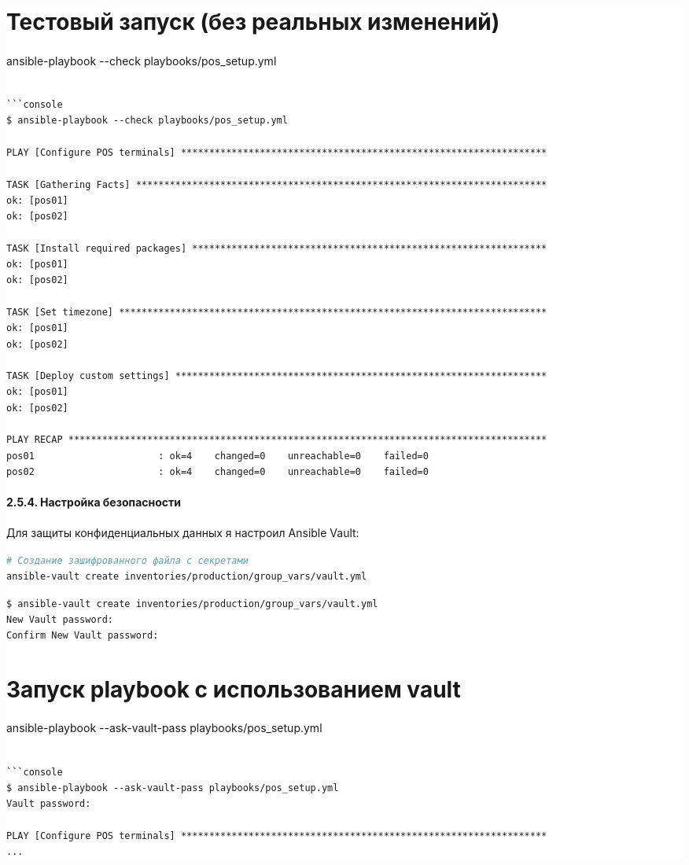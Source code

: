# Тестовый запуск (без реальных изменений)
ansible-playbook --check playbooks/pos_setup.yml
```

```console
$ ansible-playbook --check playbooks/pos_setup.yml

PLAY [Configure POS terminals] *****************************************************************

TASK [Gathering Facts] *************************************************************************
ok: [pos01]
ok: [pos02]

TASK [Install required packages] ***************************************************************
ok: [pos01]
ok: [pos02]

TASK [Set timezone] ****************************************************************************
ok: [pos01]
ok: [pos02]

TASK [Deploy custom settings] ******************************************************************
ok: [pos01]
ok: [pos02]

PLAY RECAP *************************************************************************************
pos01                      : ok=4    changed=0    unreachable=0    failed=0
pos02                      : ok=4    changed=0    unreachable=0    failed=0
```

#### 2.5.4. Настройка безопасности

Для защиты конфиденциальных данных я настроил Ansible Vault:

```bash
# Создание зашифрованного файла с секретами
ansible-vault create inventories/production/group_vars/vault.yml
```

```console
$ ansible-vault create inventories/production/group_vars/vault.yml
New Vault password: 
Confirm New Vault password: 
```

# Запуск playbook с использованием vault
ansible-playbook --ask-vault-pass playbooks/pos_setup.yml
```

```console
$ ansible-playbook --ask-vault-pass playbooks/pos_setup.yml
Vault password: 

PLAY [Configure POS terminals] *****************************************************************
...
```
